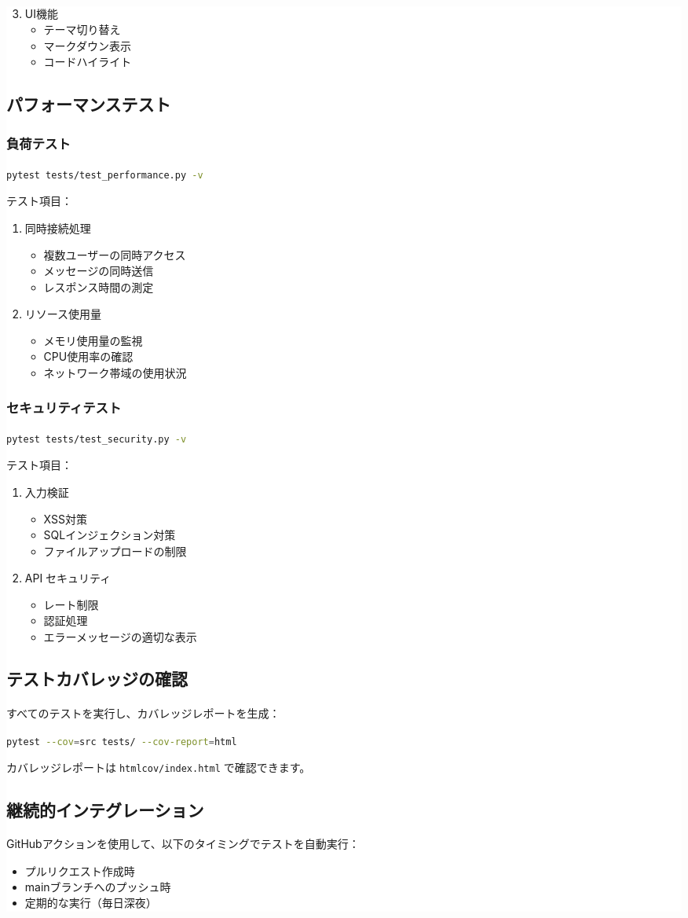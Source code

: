 3. UI機能
   - テーマ切り替え
   - マークダウン表示
   - コードハイライト

## パフォーマンステスト

### 負荷テスト
```bash
pytest tests/test_performance.py -v
```

テスト項目：
1. 同時接続処理
   - 複数ユーザーの同時アクセス
   - メッセージの同時送信
   - レスポンス時間の測定

2. リソース使用量
   - メモリ使用量の監視
   - CPU使用率の確認
   - ネットワーク帯域の使用状況

### セキュリティテスト
```bash
pytest tests/test_security.py -v
```

テスト項目：
1. 入力検証
   - XSS対策
   - SQLインジェクション対策
   - ファイルアップロードの制限

2. API セキュリティ
   - レート制限
   - 認証処理
   - エラーメッセージの適切な表示

## テストカバレッジの確認

すべてのテストを実行し、カバレッジレポートを生成：
```bash
pytest --cov=src tests/ --cov-report=html
```

カバレッジレポートは `htmlcov/index.html` で確認できます。

## 継続的インテグレーション

GitHubアクションを使用して、以下のタイミングでテストを自動実行：
- プルリクエスト作成時
- mainブランチへのプッシュ時
- 定期的な実行（毎日深夜）
